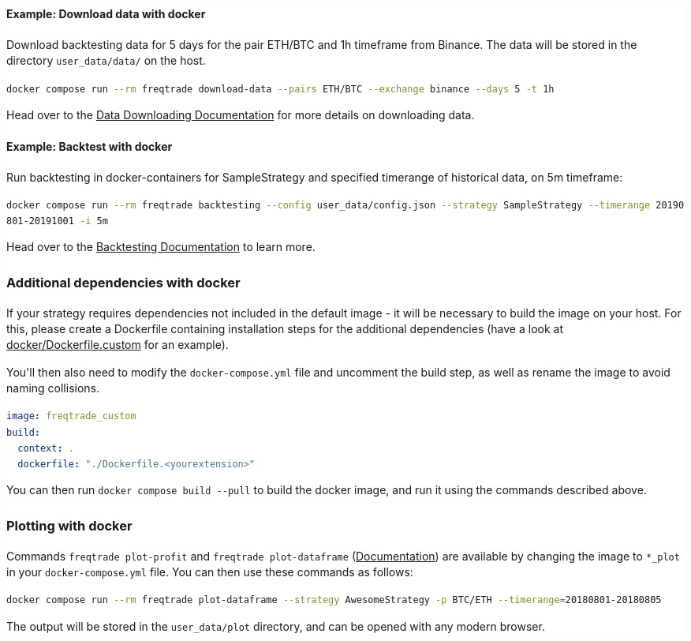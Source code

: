 #### Example: Download data with docker

Download backtesting data for 5 days for the pair ETH/BTC and 1h timeframe from Binance. The data will be stored in the directory `user_data/data/` on the host.

```bash
docker compose run --rm freqtrade download-data --pairs ETH/BTC --exchange binance --days 5 -t 1h
```

Head over to the [Data Downloading Documentation](data-download.md) for more details on downloading data.

#### Example: Backtest with docker

Run backtesting in docker-containers for SampleStrategy and specified timerange of historical data, on 5m timeframe:

```bash
docker compose run --rm freqtrade backtesting --config user_data/config.json --strategy SampleStrategy --timerange 20190801-20191001 -i 5m
```

Head over to the [Backtesting Documentation](backtesting.md) to learn more.

### Additional dependencies with docker

If your strategy requires dependencies not included in the default image - it will be necessary to build the image on your host.
For this, please create a Dockerfile containing installation steps for the additional dependencies (have a look at [docker/Dockerfile.custom](https://github.com/freqtrade/freqtrade/blob/develop/docker/Dockerfile.custom) for an example).

You'll then also need to modify the `docker-compose.yml` file and uncomment the build step, as well as rename the image to avoid naming collisions.

```yaml
image: freqtrade_custom
build:
  context: .
  dockerfile: "./Dockerfile.<yourextension>"
```

You can then run `docker compose build --pull` to build the docker image, and run it using the commands described above.

### Plotting with docker

Commands `freqtrade plot-profit` and `freqtrade plot-dataframe` ([Documentation](plotting.md)) are available by changing the image to `*_plot` in your `docker-compose.yml` file.
You can then use these commands as follows:

```bash
docker compose run --rm freqtrade plot-dataframe --strategy AwesomeStrategy -p BTC/ETH --timerange=20180801-20180805
```

The output will be stored in the `user_data/plot` directory, and can be opened with any modern browser.
